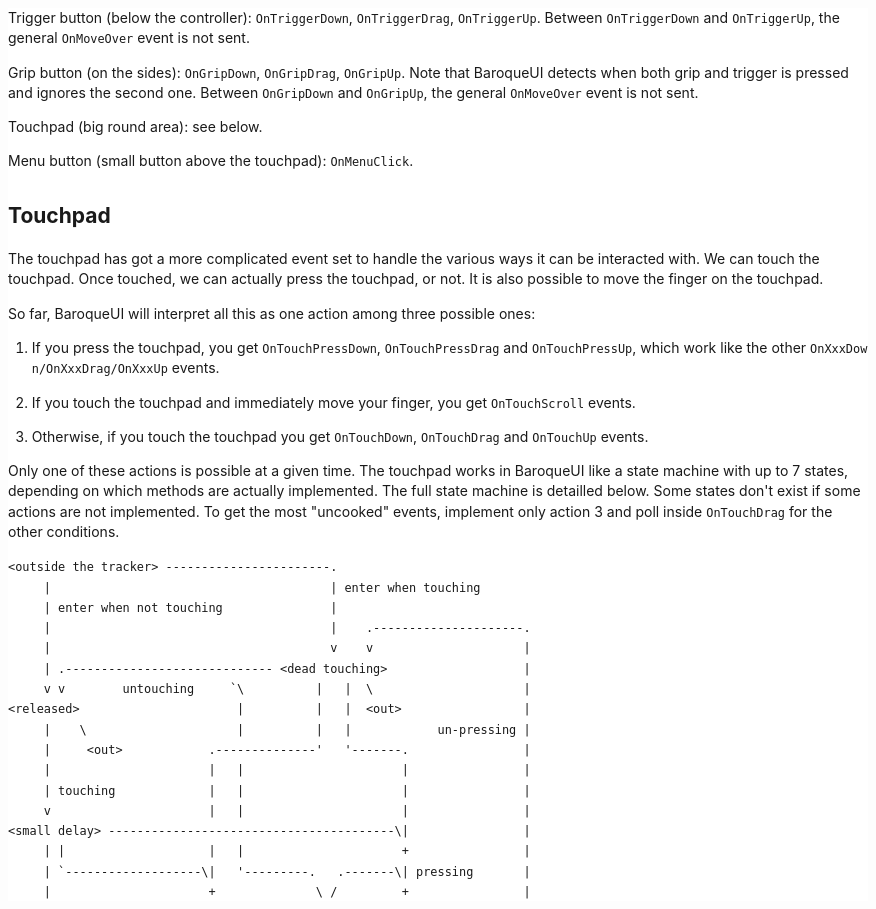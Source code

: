 Trigger button (below the controller): ``OnTriggerDown``,
``OnTriggerDrag``, ``OnTriggerUp``.  Between ``OnTriggerDown`` and
``OnTriggerUp``, the general ``OnMoveOver`` event is not sent.

Grip button (on the sides): ``OnGripDown``, ``OnGripDrag``,
``OnGripUp``.  Note that BaroqueUI detects when both grip and trigger is
pressed and ignores the second one.  Between ``OnGripDown`` and
``OnGripUp``, the general ``OnMoveOver`` event is not sent.

Touchpad (big round area): see below.

Menu button (small button above the touchpad): ``OnMenuClick``.


Touchpad
--------

The touchpad has got a more complicated event set to handle the various
ways it can be interacted with.  We can touch the touchpad.  Once
touched, we can actually press the touchpad, or not.  It is also
possible to move the finger on the touchpad.

So far, BaroqueUI will interpret all this as one action among three
possible ones:

1. If you press the touchpad, you get ``OnTouchPressDown``,
   ``OnTouchPressDrag`` and ``OnTouchPressUp``, which work like the
   other ``OnXxxDown/OnXxxDrag/OnXxxUp`` events.

2. If you touch the touchpad and immediately move your finger,
   you get ``OnTouchScroll`` events.

3. Otherwise, if you touch the touchpad you get ``OnTouchDown``,
   ``OnTouchDrag`` and ``OnTouchUp`` events.

Only one of these actions is possible at a given time.  The touchpad
works in BaroqueUI like a state machine with up to 7 states, depending
on which methods are actually implemented.  The full state machine is
detailled below.  Some states don't exist if some actions are not
implemented.  To get the most "uncooked" events, implement only action 3
and poll inside ``OnTouchDrag`` for the other conditions.


    <outside the tracker> -----------------------.
         |                                       | enter when touching
         | enter when not touching               |
         |                                       |    .---------------------.
         |                                       v    v                     |
         | .----------------------------- <dead touching>                   |
         v v        untouching     `\          |   |  \                     |
    <released>                      |          |   |  <out>                 |
         |    \                     |          |   |            un-pressing |
         |     <out>            .--------------'   '-------.                |
         |                      |   |                      |                |
         | touching             |   |                      |                |
         v                      |   |                      |                |
    <small delay> ----------------------------------------\|                |
         | |                    |   |                      +                |
         | `-------------------\|   '---------.   .-------\| pressing       |
         |                      +              \ /         +                |